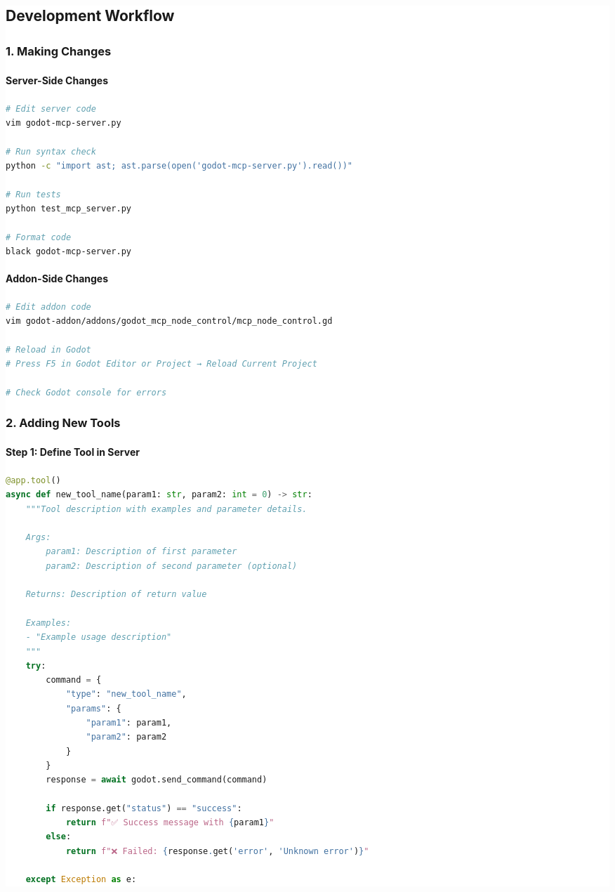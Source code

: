 ## Development Workflow

### 1. Making Changes

#### Server-Side Changes
```bash
# Edit server code
vim godot-mcp-server.py

# Run syntax check
python -c "import ast; ast.parse(open('godot-mcp-server.py').read())"

# Run tests
python test_mcp_server.py

# Format code
black godot-mcp-server.py
```

#### Addon-Side Changes
```bash
# Edit addon code
vim godot-addon/addons/godot_mcp_node_control/mcp_node_control.gd

# Reload in Godot
# Press F5 in Godot Editor or Project → Reload Current Project

# Check Godot console for errors
```

### 2. Adding New Tools

#### Step 1: Define Tool in Server
```python
@app.tool()
async def new_tool_name(param1: str, param2: int = 0) -> str:
    """Tool description with examples and parameter details.

    Args:
        param1: Description of first parameter
        param2: Description of second parameter (optional)

    Returns: Description of return value

    Examples:
    - "Example usage description"
    """
    try:
        command = {
            "type": "new_tool_name",
            "params": {
                "param1": param1,
                "param2": param2
            }
        }
        response = await godot.send_command(command)

        if response.get("status") == "success":
            return f"✅ Success message with {param1}"
        else:
            return f"❌ Failed: {response.get('error', 'Unknown error')}"

    except Exception as e:
```